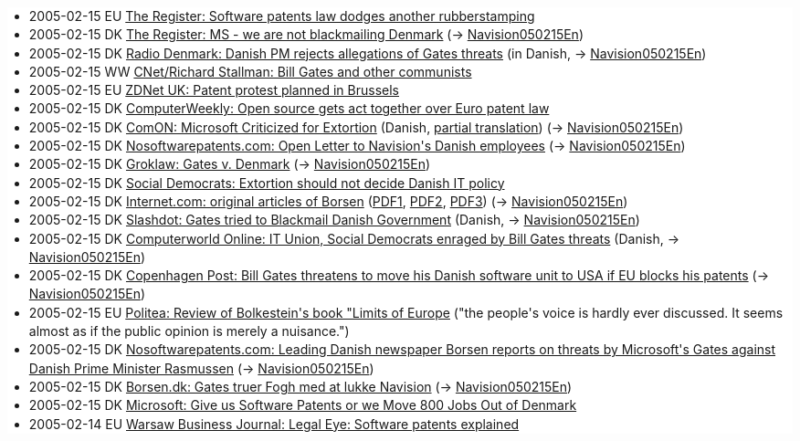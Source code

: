 -   2005-02-15 EU [The Register: Software patents law dodges another
    rubberstamping](http://www.theregister.co.uk/2005/02/15/swpat_rubberstamp_agenda/ "wikilink")
-   2005-02-15 DK [The Register: MS - we are not blackmailing
    Denmark](http://www.theregister.co.uk/2005/02/15/ms_patent_denmark/ "wikilink")
    (-\> [Navision050215En](Navision050215En "wikilink"))
-   2005-02-15 DK [Radio Denmark: Danish PM rejects allegations of Gates
    threats](http://www.dr.dk/nyheder/indland/article.jhtml?articleID=234935 "wikilink")
    (in Danish, -\> [Navision050215En](Navision050215En "wikilink"))
-   2005-02-15 WW [CNet/Richard Stallman: Bill Gates and other
    communists](http://news.com.com/Bill+Gates+and+other+communists/2010-1071_3-5576230.html "wikilink")
-   2005-02-15 EU [ZDNet UK: Patent protest planned in
    Brussels](http://news.zdnet.com/2100-3513_22-5576150.html "wikilink")
-   2005-02-15 DK [ComputerWeekly: Open source gets act together over
    Euro patent
    law](http://www.computerweekly.com/articles/article.asp?liArticleID=136754&liArticleTypeID=1&liCategoryID=2&liChannelID=182ID=1&sSearch=&nPage=1 "wikilink")
-   2005-02-15 DK [ComON: Microsoft Criticized for
    Extortion](http://comon.dk/index.php/news/show/id=21134 "wikilink")
    (Danish, [ partial translation](Mogensen050215En "wikilink")) (-\>
    [Navision050215En](Navision050215En "wikilink"))
-   2005-02-15 DK [Nosoftwarepatents.com: Open Letter to Navision\'s
    Danish
    employees](http://www.nosoftwarepatents.com/phpBB2/viewtopic.php?t=367 "wikilink")
    (-\> [Navision050215En](Navision050215En "wikilink"))
-   2005-02-15 DK [Groklaw: Gates v.
    Denmark](http://www.groklaw.net/article.php?story=20050215071109231 "wikilink")
    (-\> [Navision050215En](Navision050215En "wikilink"))
-   2005-02-15 DK [ Social Democrats: Extortion should not decide Danish
    IT policy](Adelskov050215En "wikilink")
-   2005-02-15 DK [Internet.com: original articles of
    Borsen](http://de.internet.com/index.php?id=2033781§ion=Marketing-News "wikilink")
    ([PDF1](http://de.internet.com/downloads/gatesforside.pdf "wikilink"),
    [PDF2](http://de.internet.com/downloads/gates2.pdf "wikilink"),
    [PDF3](http://de.internet.com/downloads/gates3.pdf "wikilink")) (-\>
    [Navision050215En](Navision050215En "wikilink"))
-   2005-02-15 DK [Slashdot: Gates tried to Blackmail Danish
    Government](http://yro.slashdot.org/article.pl?sid=05/02/15/1334248&tid=109&tid=98&tid=155 "wikilink")
    (Danish, -\> [Navision050215En](Navision050215En "wikilink"))
-   2005-02-15 DK [Computerworld Online: IT Union, Social Democrats
    enraged by Bill Gates
    threats](http://www.computerworld.dk/default.asp?Mode=2&ArticleID=27069 "wikilink")
    (Danish, -\> [Navision050215En](Navision050215En "wikilink"))
-   2005-02-15 DK [Copenhagen Post: Bill Gates threatens to move his
    Danish software unit to USA if EU blocks his
    patents](http://www.cphpost.dk/get/85881.html "wikilink") (-\>
    [Navision050215En](Navision050215En "wikilink"))
-   2005-02-15 EU [Politea: Review of Bolkestein\'s book \"Limits of
    Europe](http://www.politeia.net/59344#the "wikilink") (\"the
    people\'s voice is hardly ever discussed. It seems almost as if the
    public opinion is merely a nuisance.\")
-   2005-02-15 DK [Nosoftwarepatents.com: Leading Danish newspaper
    Borsen reports on threats by Microsoft\'s Gates against Danish Prime
    Minister
    Rasmussen](http://www.nosoftwarepatents.com/phpBB2/viewtopic.php?t=363 "wikilink")
    (-\> [Navision050215En](Navision050215En "wikilink"))
-   2005-02-15 DK [Borsen.dk: Gates truer Fogh med at lukke
    Navision](http://www.borsen.dk/dn/70135 "wikilink") (-\>
    [Navision050215En](Navision050215En "wikilink"))
-   2005-02-15 DK [ Microsoft: Give us Software Patents or we Move 800
    Jobs Out of Denmark](Navision050215En "wikilink")
-   2005-02-14 EU [Warsaw Business Journal: Legal Eye: Software patents
    explained](http://www.wbj.pl/?command=article&id=25690&type=wbj "wikilink")